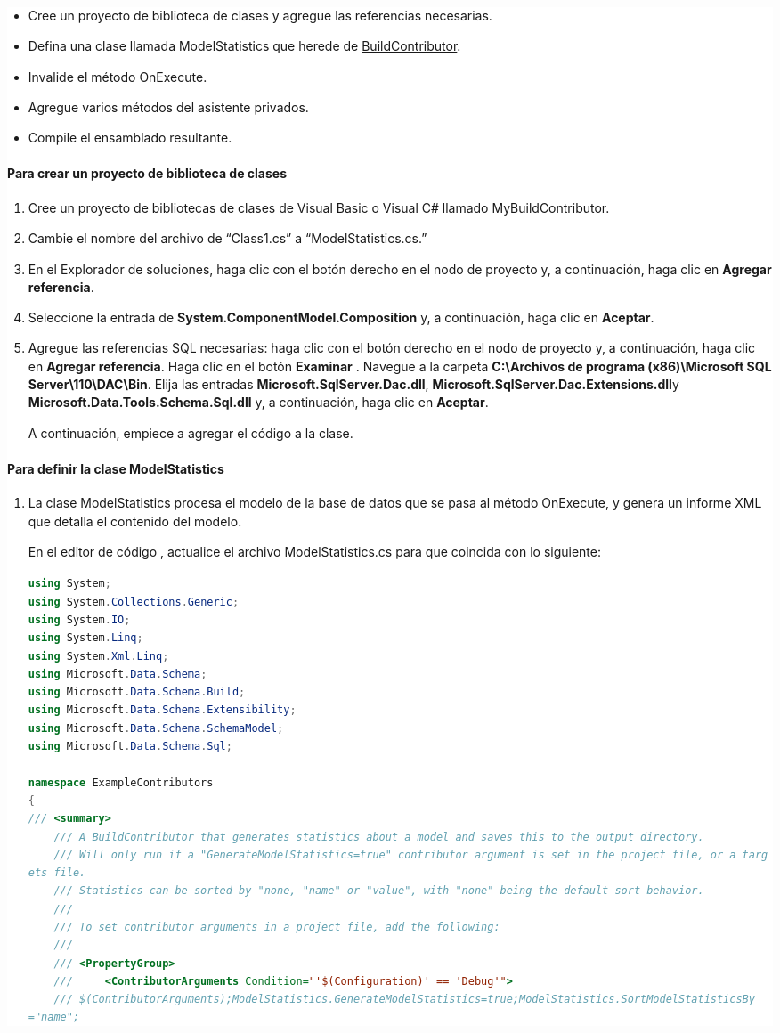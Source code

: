 -   Cree un proyecto de biblioteca de clases y agregue las referencias necesarias.  
  
-   Defina una clase llamada ModelStatistics que herede de [BuildContributor](http://msdn.microsoft.com/library/microsoft.sqlserver.dac.deployment.buildcontributor.aspx).  
  
-   Invalide el método OnExecute.  
  
-   Agregue varios métodos del asistente privados.  
  
-   Compile el ensamblado resultante.  
  
#### <a name="to-create-a-class-library-project"></a>Para crear un proyecto de biblioteca de clases  
  
1.  Cree un proyecto de bibliotecas de clases de Visual Basic o Visual C# llamado MyBuildContributor.  
  
2.  Cambie el nombre del archivo de “Class1.cs” a “ModelStatistics.cs.”  
  
3.  En el Explorador de soluciones, haga clic con el botón derecho en el nodo de proyecto y, a continuación, haga clic en **Agregar referencia**.  
  
4.  Seleccione la entrada de **System.ComponentModel.Composition** y, a continuación, haga clic en **Aceptar**.  
  
5.  Agregue las referencias SQL necesarias: haga clic con el botón derecho en el nodo de proyecto y, a continuación, haga clic en **Agregar referencia**. Haga clic en el botón **Examinar** . Navegue a la carpeta **C:\Archivos de programa (x86)\Microsoft SQL Server\110\DAC\Bin**. Elija las entradas **Microsoft.SqlServer.Dac.dll**, **Microsoft.SqlServer.Dac.Extensions.dll**y **Microsoft.Data.Tools.Schema.Sql.dll** y, a continuación, haga clic en **Aceptar**.  
  
    A continuación, empiece a agregar el código a la clase.  
  
#### <a name="to-define-the-modelstatistics-class"></a>Para definir la clase ModelStatistics  
  
1.  La clase ModelStatistics procesa el modelo de la base de datos que se pasa al método OnExecute, y genera un informe XML que detalla el contenido del modelo.  
  
    En el editor de código , actualice el archivo ModelStatistics.cs para que coincida con lo siguiente:  
  
    ```csharp  
    using System;  
    using System.Collections.Generic;  
    using System.IO;  
    using System.Linq;  
    using System.Xml.Linq;  
    using Microsoft.Data.Schema;  
    using Microsoft.Data.Schema.Build;  
    using Microsoft.Data.Schema.Extensibility;  
    using Microsoft.Data.Schema.SchemaModel;  
    using Microsoft.Data.Schema.Sql;  
  
    namespace ExampleContributors  
    {  
    /// <summary>  
        /// A BuildContributor that generates statistics about a model and saves this to the output directory.  
        /// Will only run if a "GenerateModelStatistics=true" contributor argument is set in the project file, or a targets file.   
        /// Statistics can be sorted by "none, "name" or "value", with "none" being the default sort behavior.  
        ///   
        /// To set contributor arguments in a project file, add the following:  
        ///   
        /// <PropertyGroup>  
        ///     <ContributorArguments Condition="'$(Configuration)' == 'Debug'">  
        /// $(ContributorArguments);ModelStatistics.GenerateModelStatistics=true;ModelStatistics.SortModelStatisticsBy="name";  